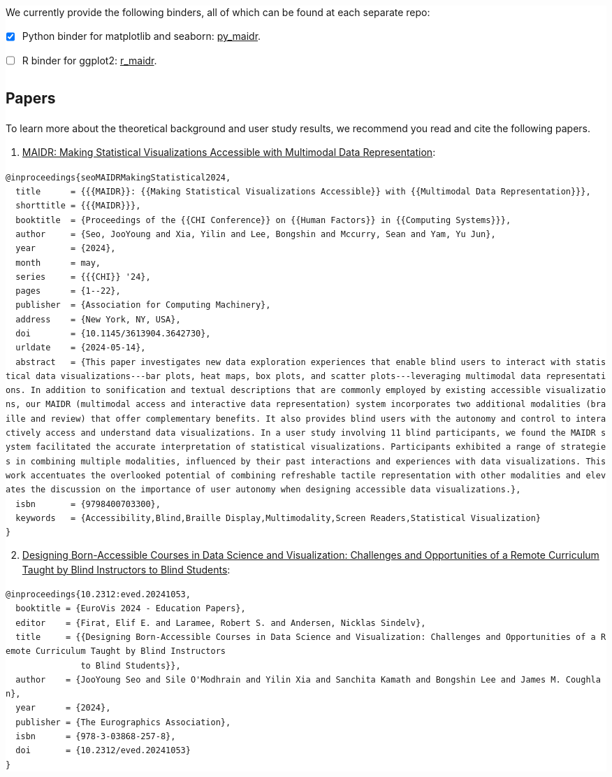 We currently provide the following binders, all of which can be found at each separate repo:

- [x] Python binder for matplotlib and seaborn: [py_maidr](https://github.com/xability/py-maidr).

- [ ] R binder for ggplot2: [r_maidr](https://github.com/xability/r_maidr).

## Papers

To learn more about the theoretical background and user study results, we recommend you read and cite the following papers.

1. [MAIDR: Making Statistical Visualizations Accessible with Multimodal Data Representation](https://dl.acm.org/doi/10.1145/3613904.3642730):

```tex
@inproceedings{seoMAIDRMakingStatistical2024,
  title      = {{{MAIDR}}: {{Making Statistical Visualizations Accessible}} with {{Multimodal Data Representation}}},
  shorttitle = {{{MAIDR}}},
  booktitle  = {Proceedings of the {{CHI Conference}} on {{Human Factors}} in {{Computing Systems}}},
  author     = {Seo, JooYoung and Xia, Yilin and Lee, Bongshin and Mccurry, Sean and Yam, Yu Jun},
  year       = {2024},
  month      = may,
  series     = {{{CHI}} '24},
  pages      = {1--22},
  publisher  = {Association for Computing Machinery},
  address    = {New York, NY, USA},
  doi        = {10.1145/3613904.3642730},
  urldate    = {2024-05-14},
  abstract   = {This paper investigates new data exploration experiences that enable blind users to interact with statistical data visualizations---bar plots, heat maps, box plots, and scatter plots---leveraging multimodal data representations. In addition to sonification and textual descriptions that are commonly employed by existing accessible visualizations, our MAIDR (multimodal access and interactive data representation) system incorporates two additional modalities (braille and review) that offer complementary benefits. It also provides blind users with the autonomy and control to interactively access and understand data visualizations. In a user study involving 11 blind participants, we found the MAIDR system facilitated the accurate interpretation of statistical visualizations. Participants exhibited a range of strategies in combining multiple modalities, influenced by their past interactions and experiences with data visualizations. This work accentuates the overlooked potential of combining refreshable tactile representation with other modalities and elevates the discussion on the importance of user autonomy when designing accessible data visualizations.},
  isbn       = {9798400703300},
  keywords   = {Accessibility,Blind,Braille Display,Multimodality,Screen Readers,Statistical Visualization}
}
```

2. [Designing Born-Accessible Courses in Data Science and Visualization: Challenges and Opportunities of a Remote Curriculum Taught by Blind Instructors to Blind Students](https://diglib.eg.org/items/5e71b594-3762-4604-a9c4-96623cda8bc3):

```tex
@inproceedings{10.2312:eved.20241053,
  booktitle = {EuroVis 2024 - Education Papers},
  editor    = {Firat, Elif E. and Laramee, Robert S. and Andersen, Nicklas Sindelv},
  title     = {{Designing Born-Accessible Courses in Data Science and Visualization: Challenges and Opportunities of a Remote Curriculum Taught by Blind Instructors
               to Blind Students}},
  author    = {JooYoung Seo and Sile O'Modhrain and Yilin Xia and Sanchita Kamath and Bongshin Lee and James M. Coughlan},
  year      = {2024},
  publisher = {The Eurographics Association},
  isbn      = {978-3-03868-257-8},
  doi       = {10.2312/eved.20241053}
}
```